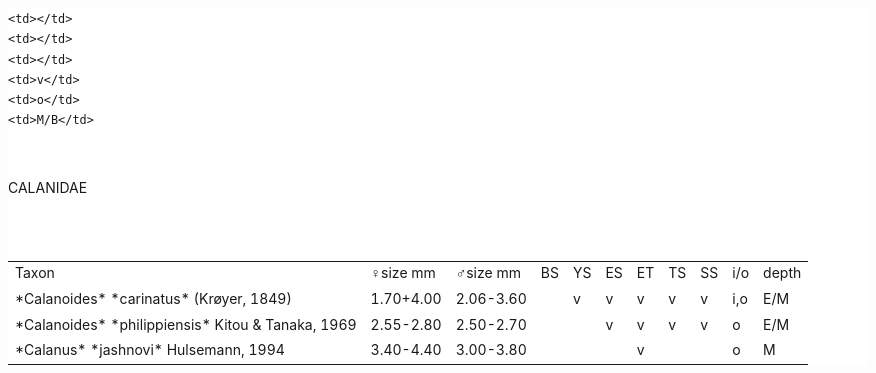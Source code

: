     <td></td>
    <td></td>
    <td></td>
    <td>v</td>
    <td>o</td>
    <td>M/B</td>
  </tr>
<table><br>


CALANIDAE

<br><table>
  <tr>
    <td>Taxon </td>
    <td>♀size mm</td>
    <td>♂size mm</td>
    <td>BS</td>
    <td>YS</td>
    <td>ES</td>
    <td>ET</td>
    <td>TS</td>
    <td>SS</td>
    <td>i/o</td>
    <td>depth</td>
  </tr>
  <tr>
    <td>*Calanoides* *carinatus* (Krøyer, 1849)</td>
    <td>1.70+4.00</td>
    <td>2.06-3.60</td>
    <td></td>
    <td>v</td>
    <td>v</td>
    <td>v</td>
    <td>v</td>
    <td>v</td>
    <td>i,o</td>
    <td>E/M</td>
  </tr>
  <tr>
    <td>*Calanoides* *philippiensis* Kitou & Tanaka, 1969</td>
    <td>2.55-2.80</td>
    <td>2.50-2.70</td>
    <td></td>
    <td></td>
    <td>v</td>
    <td>v</td>
    <td>v</td>
    <td>v</td>
    <td>o</td>
    <td>E/M</td>
  </tr>
  <tr>
    <td>*Calanus* *jashnovi* Hulsemann, 1994</td>
    <td>3.40-4.40</td>
    <td>3.00-3.80</td>
    <td></td>
    <td></td>
    <td></td>
    <td>v</td>
    <td></td>
    <td></td>
    <td>o</td>
    <td>M</td>
  </tr>